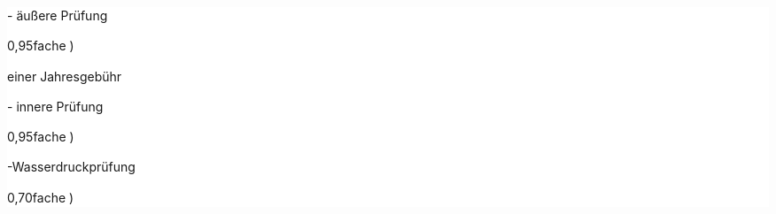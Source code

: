 </col>

<col align="left" width="20%">

</col>

<col align="left" width="33%">

</col>

</colgroup>

<tbody valign="top">

<tr>

<td style align="left" valign="top" charoff="50">

\- äußere Prüfung

</td>

<td style align="left" valign="top" charoff="50">

0,95fache )

</td>

<td style rowspan="3" align="left" valign="middle" charoff="50">

einer Jahresgebühr

</td>

</tr>

<tr>

<td style align="left" valign="top" charoff="50">

\- innere Prüfung

</td>

<td style align="left" valign="top" charoff="50">

0,95fache )

</td>

</tr>

<tr>

<td style align="left" valign="top" charoff="50">

\-Wasserdruckprüfung

</td>

<td style align="left" valign="top" charoff="50">

0,70fache )

</td>
